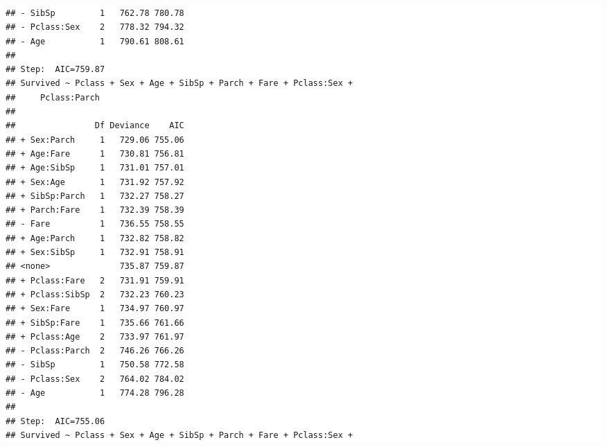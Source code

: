     ## - SibSp         1   762.78 780.78
    ## - Pclass:Sex    2   778.32 794.32
    ## - Age           1   790.61 808.61
    ## 
    ## Step:  AIC=759.87
    ## Survived ~ Pclass + Sex + Age + SibSp + Parch + Fare + Pclass:Sex + 
    ##     Pclass:Parch
    ## 
    ##                Df Deviance    AIC
    ## + Sex:Parch     1   729.06 755.06
    ## + Age:Fare      1   730.81 756.81
    ## + Age:SibSp     1   731.01 757.01
    ## + Sex:Age       1   731.92 757.92
    ## + SibSp:Parch   1   732.27 758.27
    ## + Parch:Fare    1   732.39 758.39
    ## - Fare          1   736.55 758.55
    ## + Age:Parch     1   732.82 758.82
    ## + Sex:SibSp     1   732.91 758.91
    ## <none>              735.87 759.87
    ## + Pclass:Fare   2   731.91 759.91
    ## + Pclass:SibSp  2   732.23 760.23
    ## + Sex:Fare      1   734.97 760.97
    ## + SibSp:Fare    1   735.66 761.66
    ## + Pclass:Age    2   733.97 761.97
    ## - Pclass:Parch  2   746.26 766.26
    ## - SibSp         1   750.58 772.58
    ## - Pclass:Sex    2   764.02 784.02
    ## - Age           1   774.28 796.28
    ## 
    ## Step:  AIC=755.06
    ## Survived ~ Pclass + Sex + Age + SibSp + Parch + Fare + Pclass:Sex + 